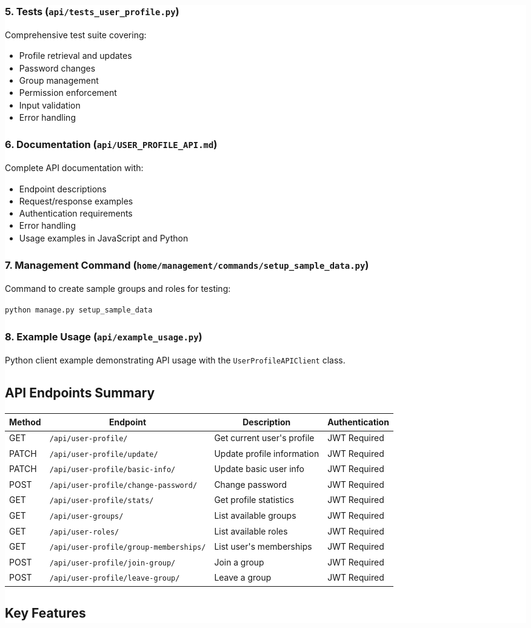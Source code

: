 ### 5. Tests (`api/tests_user_profile.py`)
Comprehensive test suite covering:
- Profile retrieval and updates
- Password changes
- Group management
- Permission enforcement
- Input validation
- Error handling

### 6. Documentation (`api/USER_PROFILE_API.md`)
Complete API documentation with:
- Endpoint descriptions
- Request/response examples
- Authentication requirements
- Error handling
- Usage examples in JavaScript and Python

### 7. Management Command (`home/management/commands/setup_sample_data.py`)
Command to create sample groups and roles for testing:
```bash
python manage.py setup_sample_data
```

### 8. Example Usage (`api/example_usage.py`)
Python client example demonstrating API usage with the `UserProfileAPIClient` class.

## API Endpoints Summary

| Method | Endpoint | Description | Authentication |
|--------|----------|-------------|----------------|
| GET | `/api/user-profile/` | Get current user's profile | JWT Required |
| PATCH | `/api/user-profile/update/` | Update profile information | JWT Required |
| PATCH | `/api/user-profile/basic-info/` | Update basic user info | JWT Required |
| POST | `/api/user-profile/change-password/` | Change password | JWT Required |
| GET | `/api/user-profile/stats/` | Get profile statistics | JWT Required |
| GET | `/api/user-groups/` | List available groups | JWT Required |
| GET | `/api/user-roles/` | List available roles | JWT Required |
| GET | `/api/user-profile/group-memberships/` | List user's memberships | JWT Required |
| POST | `/api/user-profile/join-group/` | Join a group | JWT Required |
| POST | `/api/user-profile/leave-group/` | Leave a group | JWT Required |

## Key Features
